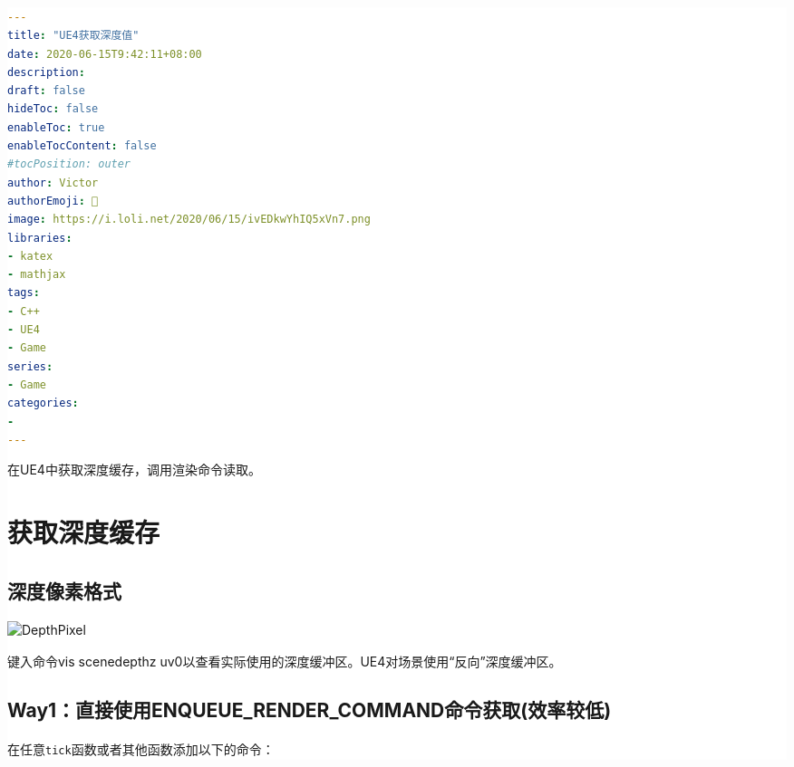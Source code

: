```yaml
---
title: "UE4获取深度值"
date: 2020-06-15T9:42:11+08:00
description:
draft: false
hideToc: false
enableToc: true
enableTocContent: false
#tocPosition: outer
author: Victor
authorEmoji: 👻
image: https://i.loli.net/2020/06/15/ivEDkwYhIQ5xVn7.png
libraries:
- katex
- mathjax
tags:
- C++
- UE4
- Game
series:
- Game
categories:
-
---
```












在UE4中获取深度缓存，调用渲染命令读取。



# 获取深度缓存

## 深度像素格式

![DepthPixel](https://i.loli.net/2020/06/15/G3emJyTbYv5Zx4H.png)



键入命令vis scenedepthz uv0以查看实际使用的深度缓冲区。UE4对场景使用“反向”深度缓冲区。



## Way1：直接使用ENQUEUE_RENDER_COMMAND命令获取(效率较低)



在任意`tick`函数或者其他函数添加以下的命令：
